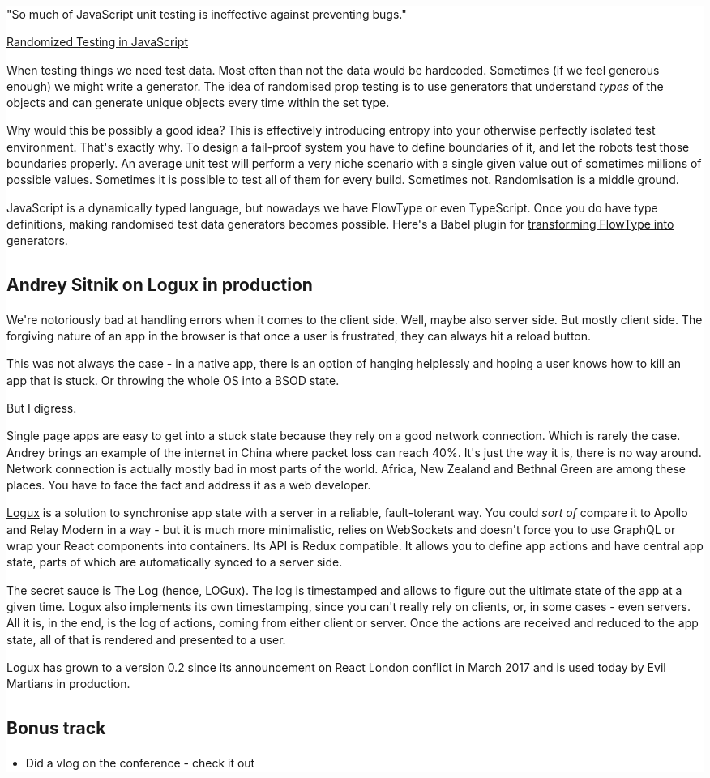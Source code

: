 "So much of JavaScript unit testing is ineffective against preventing bugs."

[Randomized Testing in JavaScript](https://medium.com/@gabescholz/randomized-testing-in-javascript-without-lifting-a-finger-8d616d7048af)

When testing things we need test data. Most often than not the data would be hardcoded. Sometimes (if we feel generous enough) we might write a generator. The idea of randomised prop testing is to use generators that understand _types_ of the objects and can generate unique objects every time within the set type.

Why would this be possibly a good idea? This is effectively introducing entropy into your otherwise perfectly isolated test environment. That's exactly why. To design a fail-proof system you have to define boundaries of it, and let the robots test those boundaries properly. An average unit test will perform a very niche scenario with a single given value out of sometimes millions of possible values. Sometimes it is possible to test all of them for every build. Sometimes not. Randomisation is a middle ground.

JavaScript is a dynamically typed language, but nowadays we have FlowType or even TypeScript. Once you do have type definitions, making randomised test data generators becomes possible. Here's a Babel plugin for [transforming FlowType into generators](https://github.com/unbounce/babel-plugin-transform-flow-to-gen).

## Andrey Sitnik on Logux in production

We're notoriously bad at handling errors when it comes to the client side. Well, maybe also server side. But mostly client side. The forgiving nature of an app in the browser is that once a user is frustrated, they can always hit a reload button.

This was not always the case - in a native app, there is an option of hanging helplessly and hoping a user knows how to kill an app that is stuck. Or throwing the whole OS into a BSOD state. 

But I digress.

Single page apps are easy to get into a stuck state because they rely on a good network connection. Which is rarely the case. Andrey brings an example of the internet in China where packet loss can reach 40%. It's just the way it is, there is no way around. Network connection is actually mostly bad in most parts of the world. Africa, New Zealand and Bethnal Green are among these places. You have to face the fact and address it as a web developer.

[Logux](https://github.com/logux/logux-client) is a solution to synchronise app state with a server in a reliable, fault-tolerant way. You could _sort of_ compare it to Apollo and Relay Modern in a way - but it is much more minimalistic, relies on WebSockets and doesn't force you to use GraphQL or wrap your React components into containers. Its API is Redux compatible. It allows you to define app actions and have central app state, parts of which are automatically synced to a server side.

The secret sauce is The Log (hence, LOGux). The log is timestamped and allows to figure out the ultimate state of the app at a given time. Logux also implements its own timestamping, since you can't really rely on clients, or, in some cases - even servers. All it is, in the end, is the log of actions, coming from either client or server. Once the actions are received and reduced to the app state, all of that is rendered and presented to a user.

Logux has grown to a version 0.2 since its announcement on React  London conflict in March 2017 and is used today by Evil Martians in production.

## Bonus track

* Did a vlog on the conference - check it out

<iframe width="560" height="315" src="https://www.youtube.com/embed/mShuHy5ACTw?rel=0" frameborder="0" allowfullscreen></iframe>
